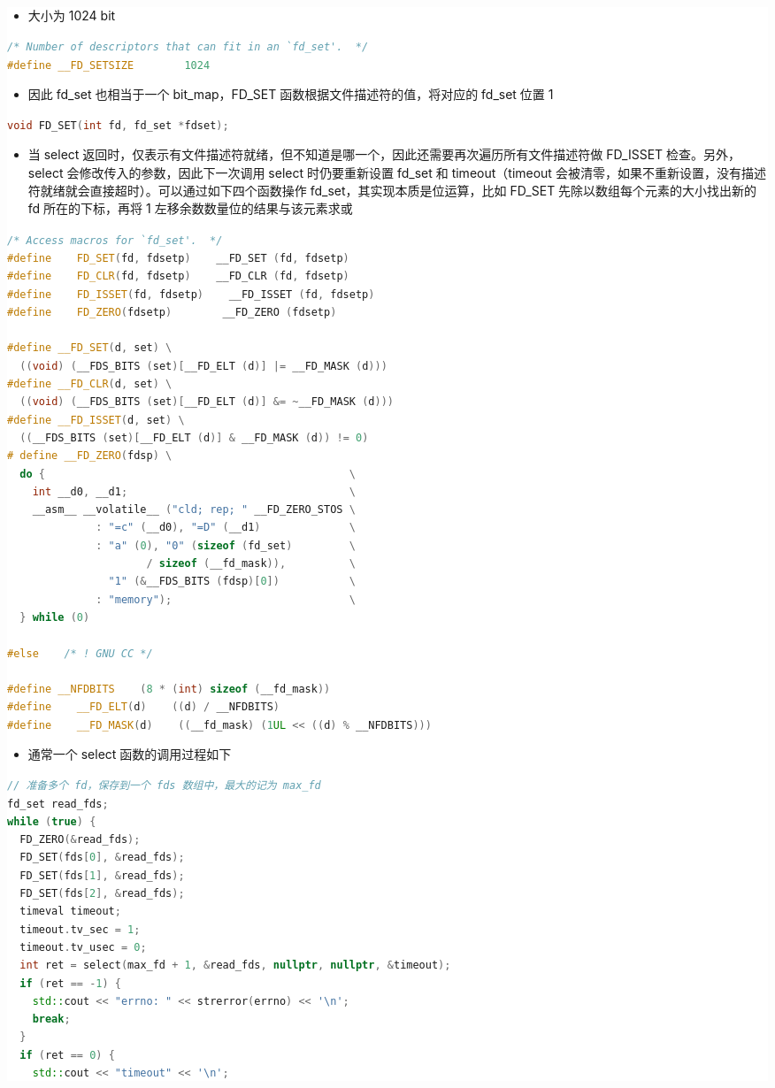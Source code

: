 * 大小为 1024 bit

```cpp
/* Number of descriptors that can fit in an `fd_set'.  */
#define __FD_SETSIZE        1024
```

* 因此 fd_set 也相当于一个 bit_map，FD_SET 函数根据文件描述符的值，将对应的 fd_set 位置 1

```cpp
void FD_SET(int fd, fd_set *fdset);
```

* 当 select 返回时，仅表示有文件描述符就绪，但不知道是哪一个，因此还需要再次遍历所有文件描述符做 FD_ISSET 检查。另外，select 会修改传入的参数，因此下一次调用 select 时仍要重新设置 fd_set 和 timeout（timeout 会被清零，如果不重新设置，没有描述符就绪就会直接超时）。可以通过如下四个函数操作 fd_set，其实现本质是位运算，比如 FD_SET 先除以数组每个元素的大小找出新的 fd 所在的下标，再将 1 左移余数数量位的结果与该元素求或

```cpp
/* Access macros for `fd_set'.  */
#define    FD_SET(fd, fdsetp)    __FD_SET (fd, fdsetp)
#define    FD_CLR(fd, fdsetp)    __FD_CLR (fd, fdsetp)
#define    FD_ISSET(fd, fdsetp)    __FD_ISSET (fd, fdsetp)
#define    FD_ZERO(fdsetp)        __FD_ZERO (fdsetp)

#define __FD_SET(d, set) \
  ((void) (__FDS_BITS (set)[__FD_ELT (d)] |= __FD_MASK (d)))
#define __FD_CLR(d, set) \
  ((void) (__FDS_BITS (set)[__FD_ELT (d)] &= ~__FD_MASK (d)))
#define __FD_ISSET(d, set) \
  ((__FDS_BITS (set)[__FD_ELT (d)] & __FD_MASK (d)) != 0)
# define __FD_ZERO(fdsp) \
  do {                                                \
    int __d0, __d1;                                   \
    __asm__ __volatile__ ("cld; rep; " __FD_ZERO_STOS \
              : "=c" (__d0), "=D" (__d1)              \
              : "a" (0), "0" (sizeof (fd_set)         \
                      / sizeof (__fd_mask)),          \
                "1" (&__FDS_BITS (fdsp)[0])           \
              : "memory");                            \
  } while (0)

#else    /* ! GNU CC */

#define __NFDBITS    (8 * (int) sizeof (__fd_mask))
#define    __FD_ELT(d)    ((d) / __NFDBITS)
#define    __FD_MASK(d)    ((__fd_mask) (1UL << ((d) % __NFDBITS)))
```

* 通常一个 select 函数的调用过程如下

```cpp
// 准备多个 fd，保存到一个 fds 数组中，最大的记为 max_fd
fd_set read_fds;
while (true) {
  FD_ZERO(&read_fds);
  FD_SET(fds[0], &read_fds);
  FD_SET(fds[1], &read_fds);
  FD_SET(fds[2], &read_fds);
  timeval timeout;
  timeout.tv_sec = 1;
  timeout.tv_usec = 0;
  int ret = select(max_fd + 1, &read_fds, nullptr, nullptr, &timeout);
  if (ret == -1) {
    std::cout << "errno: " << strerror(errno) << '\n';
    break;
  }
  if (ret == 0) {
    std::cout << "timeout" << '\n';
```